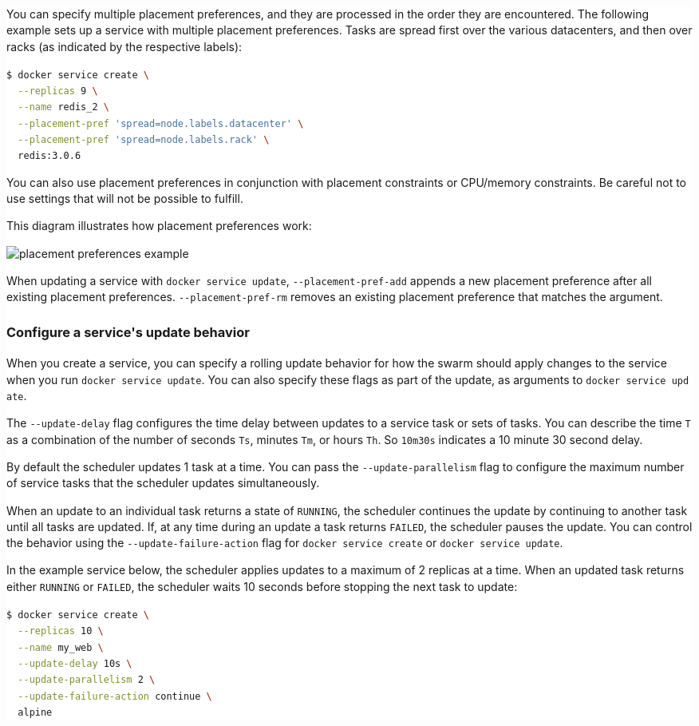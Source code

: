 You can specify multiple placement preferences, and they are processed in the order they are encountered. The following example sets up a service with multiple placement preferences. Tasks are spread first over the various datacenters, and then over racks (as indicated by the respective labels):

```bash
$ docker service create \
  --replicas 9 \
  --name redis_2 \
  --placement-pref 'spread=node.labels.datacenter' \
  --placement-pref 'spread=node.labels.rack' \
  redis:3.0.6
```

You can also use placement preferences in conjunction with placement constraints or CPU/memory constraints. Be careful not to use settings that will not be possible to fulfill.

This diagram illustrates how placement preferences work:

![placement preferences example](images/placement_prefs.png)

When updating a service with `docker service update`, `--placement-pref-add` appends a new placement preference after all existing placement preferences. `--placement-pref-rm` removes an existing placement preference that matches the argument.

### Configure a service's update behavior

When you create a service, you can specify a rolling update behavior for how the swarm should apply changes to the service when you run `docker service update`. You can also specify these flags as part of the update, as arguments to `docker service update`.

The `--update-delay` flag configures the time delay between updates to a service task or sets of tasks. You can describe the time `T` as a combination of the number of seconds `Ts`, minutes `Tm`, or hours `Th`. So `10m30s` indicates a 10 minute 30 second delay.

By default the scheduler updates 1 task at a time. You can pass the `--update-parallelism` flag to configure the maximum number of service tasks that the scheduler updates simultaneously.

When an update to an individual task returns a state of `RUNNING`, the scheduler continues the update by continuing to another task until all tasks are updated. If, at any time during an update a task returns `FAILED`, the scheduler pauses the update. You can control the behavior using the `--update-failure-action` flag for `docker service create` or `docker service update`.

In the example service below, the scheduler applies updates to a maximum of 2 replicas at a time. When an updated task returns either `RUNNING` or `FAILED`, the scheduler waits 10 seconds before stopping the next task to update:

```bash
$ docker service create \
  --replicas 10 \
  --name my_web \
  --update-delay 10s \
  --update-parallelism 2 \
  --update-failure-action continue \
  alpine
```
